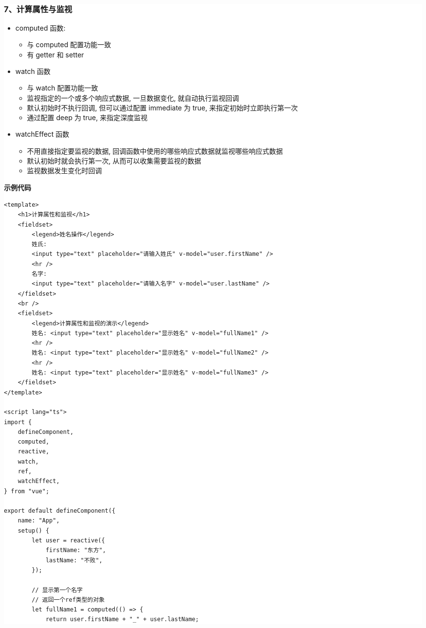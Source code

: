 

### 7、计算属性与监视

-   computed 函数:

    -   与 computed 配置功能一致
    -   有 getter 和 setter

-   watch 函数

    -   与 watch 配置功能一致
    -   监视指定的一个或多个响应式数据, 一旦数据变化, 就自动执行监视回调
    -   默认初始时不执行回调, 但可以通过配置 immediate 为 true, 来指定初始时立即执行第一次
    -   通过配置 deep 为 true, 来指定深度监视

-   watchEffect 函数

    -   不用直接指定要监视的数据, 回调函数中使用的哪些响应式数据就监视哪些响应式数据
    -   默认初始时就会执行第一次, 从而可以收集需要监视的数据
    -   监视数据发生变化时回调

 **示例代码**

```vue
<template>
    <h1>计算属性和监视</h1>
    <fieldset>
        <legend>姓名操作</legend>
        姓氏:
        <input type="text" placeholder="请输入姓氏" v-model="user.firstName" />
        <hr />
        名字:
        <input type="text" placeholder="请输入名字" v-model="user.lastName" />
    </fieldset>
    <br />
    <fieldset>
        <legend>计算属性和监视的演示</legend>
        姓名: <input type="text" placeholder="显示姓名" v-model="fullName1" />
        <hr />
        姓名: <input type="text" placeholder="显示姓名" v-model="fullName2" />
        <hr />
        姓名: <input type="text" placeholder="显示姓名" v-model="fullName3" />
    </fieldset>
</template>

<script lang="ts">
import {
    defineComponent,
    computed,
    reactive,
    watch,
    ref,
    watchEffect,
} from "vue";

export default defineComponent({
    name: "App",
    setup() {
        let user = reactive({
            firstName: "东方",
            lastName: "不败",
        });

        // 显示第一个名字
        // 返回一个ref类型的对象
        let fullName1 = computed(() => {
            return user.firstName + "_" + user.lastName;
```